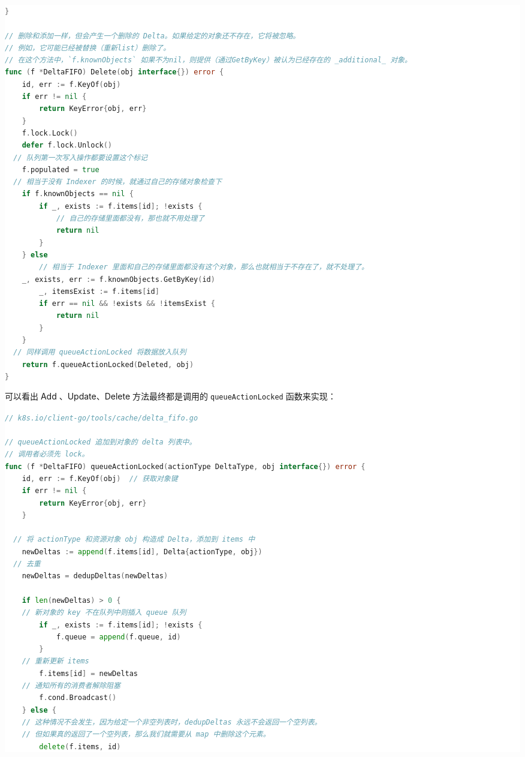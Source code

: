 ```go
}

// 删除和添加一样，但会产生一个删除的 Delta。如果给定的对象还不存在，它将被忽略。
// 例如，它可能已经被替换（重新list）删除了。
// 在这个方法中，`f.knownObjects` 如果不为nil，则提供（通过GetByKey）被认为已经存在的 _additional_ 对象。
func (f *DeltaFIFO) Delete(obj interface{}) error {
	id, err := f.KeyOf(obj)
	if err != nil {
		return KeyError{obj, err}
	}
	f.lock.Lock()
	defer f.lock.Unlock()
  // 队列第一次写入操作都要设置这个标记
	f.populated = true
  // 相当于没有 Indexer 的时候，就通过自己的存储对象检查下
	if f.knownObjects == nil {
		if _, exists := f.items[id]; !exists {
			// 自己的存储里面都没有，那也就不用处理了
			return nil
		}
	} else 
		// 相当于 Indexer 里面和自己的存储里面都没有这个对象，那么也就相当于不存在了，就不处理了。
    _, exists, err := f.knownObjects.GetByKey(id)
		_, itemsExist := f.items[id]
		if err == nil && !exists && !itemsExist {
			return nil
		}
	}
  // 同样调用 queueActionLocked 将数据放入队列
	return f.queueActionLocked(Deleted, obj)
}
```

 可以看出 Add 、Update、Delete 方法最终都是调用的 `queueActionLocked` 函数来实现： 

```go
// k8s.io/client-go/tools/cache/delta_fifo.go

// queueActionLocked 追加到对象的 delta 列表中。
// 调用者必须先 lock。
func (f *DeltaFIFO) queueActionLocked(actionType DeltaType, obj interface{}) error {
	id, err := f.KeyOf(obj)  // 获取对象键
	if err != nil {
		return KeyError{obj, err}
	}
  
  // 将 actionType 和资源对象 obj 构造成 Delta，添加到 items 中
	newDeltas := append(f.items[id], Delta{actionType, obj})
  // 去重
	newDeltas = dedupDeltas(newDeltas)

	if len(newDeltas) > 0 {
    // 新对象的 key 不在队列中则插入 queue 队列
		if _, exists := f.items[id]; !exists {
			f.queue = append(f.queue, id)
		}
    // 重新更新 items
		f.items[id] = newDeltas
    // 通知所有的消费者解除阻塞
		f.cond.Broadcast()
	} else {
    // 这种情况不会发生，因为给定一个非空列表时，dedupDeltas 永远不会返回一个空列表。
    // 但如果真的返回了一个空列表，那么我们就需要从 map 中删除这个元素。
		delete(f.items, id)
```